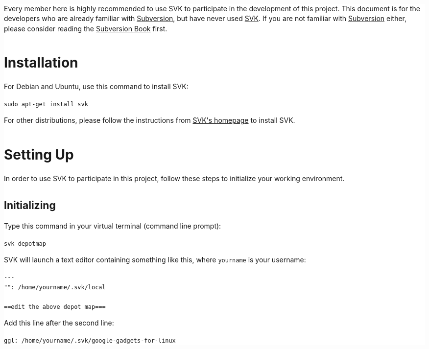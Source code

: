Every member here is highly recommended to use
[SVK](http://svk.bestpractical.com/)
to participate in the development of this project.
This document is for the developers who are already familiar with
[Subversion](http://subversion.tigris.org/),
but have never used [SVK](http://svk.bestpractical.com/).
If you are not familiar with
[Subversion](http://subversion.tigris.org/) either,
please consider reading the
[Subversion Book](http://svnbook.red-bean.com/) first.

# Installation #

For Debian and Ubuntu,
use this command to install SVK:

```
sudo apt-get install svk
```

For other distributions,
please follow the instructions from
[SVK's homepage](http://svk.bestpractical.com/)
to install SVK.

# Setting Up #

In order to use SVK to participate in this project,
follow these steps to initialize your working
environment.

## Initializing ##

Type this command in your virtual terminal (command line prompt):

```
svk depotmap
```

SVK will launch a text editor containing something like this, where
`yourname` is your username:

```
---
"": /home/yourname/.svk/local

==edit the above depot map===
```

Add this line after the second line:

```
ggl: /home/yourname/.svk/google-gadgets-for-linux
```
